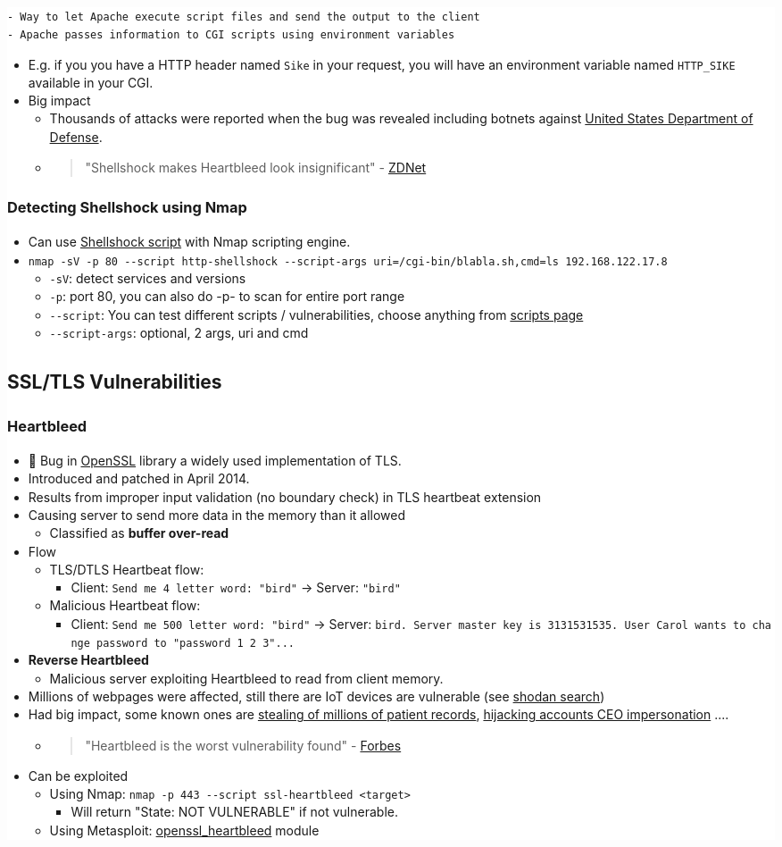     - Way to let Apache execute script files and send the output to the client
    - Apache passes information to CGI scripts using environment variables
  - E.g. if you you have a HTTP header named `Sike` in your request, you will have an
environment variable named `HTTP_SIKE` available in your CGI.
- Big impact
  - Thousands of attacks were reported when the bug was revealed including botnets against [United States Department of Defense](https://en.wikipedia.org/wiki/Shellshock_(software_bug)#cite_note-IT-20140926-JS-10).
  - > "Shellshock makes Heartbleed look insignificant" - [ZDNet](https://www.zdnet.com/shellshock-makes-heartbleed-look-insignificant-7000034143/)

### Detecting Shellshock using Nmap

- Can use [Shellshock script](https://Nmap.org/nsedoc/scripts/http-shellshock.html) with Nmap scripting engine.
- `nmap -sV -p 80 --script http-shellshock --script-args uri=/cgi-bin/blabla.sh,cmd=ls 192.168.122.17.8`
  - `-sV`: detect services and versions
  - `-p`: port 80, you can also do -p- to scan for entire port range
  - `--script`: You can test different scripts / vulnerabilities, choose anything from [scripts page](https://Nmap.org/nsedoc/scripts)
  - `--script-args`: optional, 2 args, uri and cmd

## SSL/TLS Vulnerabilities

### Heartbleed

- 📝 Bug in [OpenSSL](https://www.openssl.org/) library a widely used implementation of TLS.
- Introduced and patched in April 2014.
- Results from improper input validation (no boundary check) in TLS heartbeat extension
- Causing server to send more data in the memory than it allowed
  - Classified as **buffer over-read**
- Flow
  - TLS/DTLS Heartbeat flow:
    - Client: `Send me 4 letter word: "bird"` -> Server: `"bird"`
  - Malicious Heartbeat flow:
    - Client: `Send me 500 letter word: "bird"` -> Server: `bird. Server master key is 3131531535. User Carol wants to change password to "password 1 2 3"...`
- **Reverse Heartbleed**
  - Malicious server exploiting Heartbleed to read from client memory.
- Millions of webpages were affected, still there are IoT devices are vulnerable (see [shodan search](https://www.shodan.io/report/0Wew7Zq7))
- Had big impact, some known ones are [stealing of millions of patient records](http://time.com/3148773/report-devastating-heartbleed-flaw-was-used-in-hospital-hack/), [hijacking accounts CEO impersonation](https://www.bbc.co.uk/news/technology-27028101) ....
  - > "Heartbleed is the worst vulnerability found" - [Forbes](https://www.forbes.com/sites/josephsteinberg/2014/04/10/massive-internet-security-vulnerability-you-are-at-risk-what-you-need-to-do/)
- Can be exploited
  - Using Nmap: `nmap -p 443 --script ssl-heartbleed <target>`
    - Will return "State: NOT VULNERABLE" if not vulnerable.
  - Using Metasploit: [openssl_heartbleed](https://github.com/rapid7/metasploit-framework/blob/master/documentation/modules/auxiliary/scanner/ssl/openssl_heartbleed.md) module
